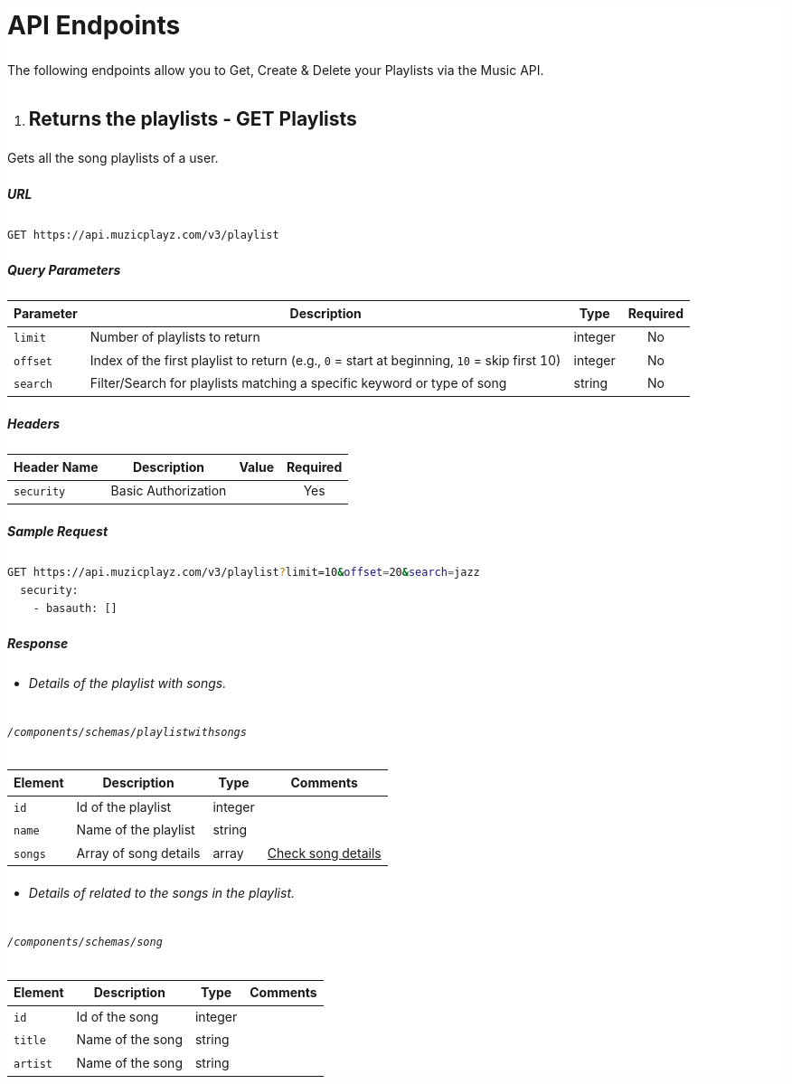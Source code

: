 # API Endpoints 

The following endpoints allow you to Get, Create & Delete your Playlists via the Music API.

1. ## Returns the playlists - GET Playlists
Gets all the song playlists of a user.

##### **URL** 

```bash
GET https://api.muzicplayz.com/v3/playlist
```

##### **Query Parameters**

| Parameter | Description                                                                                      | Type    | Required |
|-----------|--------------------------------------------------------------------------------------------------|---------|:--------:|
| `limit`   | Number of playlists to return                                                                    | integer |    No    |
| `offset`  | Index of the first playlist to return (e.g., `0` = start at beginning, `10` = skip first 10)     | integer |    No    |
| `search`  | Filter/Search for playlists matching a specific keyword or type of song                          | string  |    No    |

##### **Headers**

| Header Name | Description                                                                                      | Value    | Required |
|-----------|--------------------------------------------------------------------------------------------------|---------|:--------:|
| `security`   | Basic Authorization                                                                           |          |    Yes    |

##### **Sample Request**

```bash
GET https://api.muzicplayz.com/v3/playlist?limit=10&offset=20&search=jazz 
  security: 
    - basauth: [] 
```

##### **Response**
- ###### Details of the playlist with songs.
###### `/components/schemas/playlistwithsongs`


| Element | Description                                                                                      | Type    | Comments |
|-----------|--------------------------------------------------------------------------------------------------|---------|:--------:|
| `id`   | Id of the playlist  | integer |      |
| `name` | Name of the playlist | string |      |
| `songs`| Array of song details | array | [Check song details](#componentsschemassong)     | 


- ###### Details of related to the songs in the playlist.
###### `/components/schemas/song`

| Element | Description                                                                                      | Type    | Comments |
|-----------|--------------------------------------------------------------------------------------------------|---------|:--------:|
| `id`   | Id of the song  | integer |       |
| `title` | Name of the song | string |      |
| `artist`| Name of the song | string |      | 
